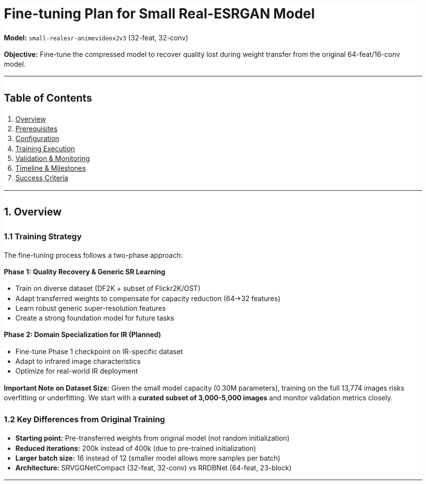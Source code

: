 # Fine-tuning Plan for Small Real-ESRGAN Model

**Model:** `small-realesr-animevideox2v3` (32-feat, 32-conv)

**Objective:** Fine-tune the compressed model to recover quality lost during weight transfer from the original 64-feat/16-conv model.

---

## Table of Contents

1. [Overview](#1-overview)
2. [Prerequisites](#2-prerequisites)
3. [Configuration](#3-configuration)
4. [Training Execution](#4-training-execution)
5. [Validation & Monitoring](#5-validation--monitoring)
6. [Timeline & Milestones](#6-timeline--milestones)
7. [Success Criteria](#7-success-criteria)

---

## 1. Overview

### 1.1 Training Strategy

The fine-tuning process follows a two-phase approach:

**Phase 1: Quality Recovery & Generic SR Learning**
- Train on diverse dataset (DF2K + subset of Flickr2K/OST)
- Adapt transferred weights to compensate for capacity reduction (64→32 features)
- Learn robust generic super-resolution features
- Create a strong foundation model for future tasks

**Phase 2: Domain Specialization for IR (Planned)**
- Fine-tune Phase 1 checkpoint on IR-specific dataset
- Adapt to infrared image characteristics
- Optimize for real-world IR deployment

**Important Note on Dataset Size:**
Given the small model capacity (0.30M parameters), training on the full 13,774 images risks overfitting or underfitting. We start with a **curated subset of 3,000-5,000 images** and monitor validation metrics closely.

### 1.2 Key Differences from Original Training

- **Starting point:** Pre-transferred weights from original model (not random initialization)
- **Reduced iterations:** 200k instead of 400k (due to pre-trained initialization)
- **Larger batch size:** 16 instead of 12 (smaller model allows more samples per batch)
- **Architecture:** SRVGGNetCompact (32-feat, 32-conv) vs RRDBNet (64-feat, 23-block)

---
